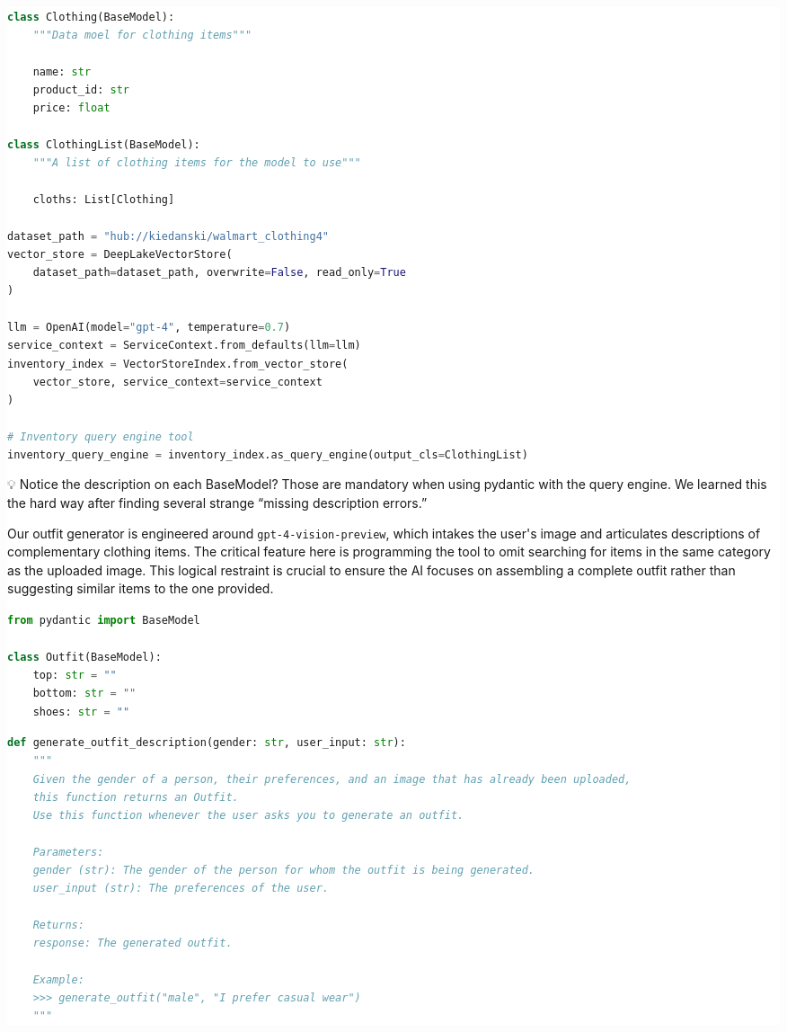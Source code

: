 ```python
class Clothing(BaseModel):
    """Data moel for clothing items"""

    name: str
    product_id: str
    price: float

class ClothingList(BaseModel):
    """A list of clothing items for the model to use"""

    cloths: List[Clothing]

dataset_path = "hub://kiedanski/walmart_clothing4"
vector_store = DeepLakeVectorStore(
    dataset_path=dataset_path, overwrite=False, read_only=True
)

llm = OpenAI(model="gpt-4", temperature=0.7)
service_context = ServiceContext.from_defaults(llm=llm)
inventory_index = VectorStoreIndex.from_vector_store(
    vector_store, service_context=service_context
)

# Inventory query engine tool
inventory_query_engine = inventory_index.as_query_engine(output_cls=ClothingList)
```

<aside>
💡 Notice the description on each BaseModel? Those are mandatory when using pydantic with the query engine. We learned this the hard way after finding several strange “missing description errors.”

</aside>

Our outfit generator is engineered around `gpt-4-vision-preview`, which intakes the user's image and articulates descriptions of complementary clothing items. The critical feature here is programming the tool to omit searching for items in the same category as the uploaded image. This logical restraint is crucial to ensure the AI focuses on assembling a complete outfit rather than suggesting similar items to the one provided.

```python
from pydantic import BaseModel

class Outfit(BaseModel):
    top: str = ""
    bottom: str = ""
    shoes: str = ""
```

```python
def generate_outfit_description(gender: str, user_input: str):
    """
    Given the gender of a person, their preferences, and an image that has already been uploaded,
    this function returns an Outfit.
    Use this function whenever the user asks you to generate an outfit.

    Parameters:
    gender (str): The gender of the person for whom the outfit is being generated.
    user_input (str): The preferences of the user.

    Returns:
    response: The generated outfit.

    Example:
    >>> generate_outfit("male", "I prefer casual wear")
    """

```